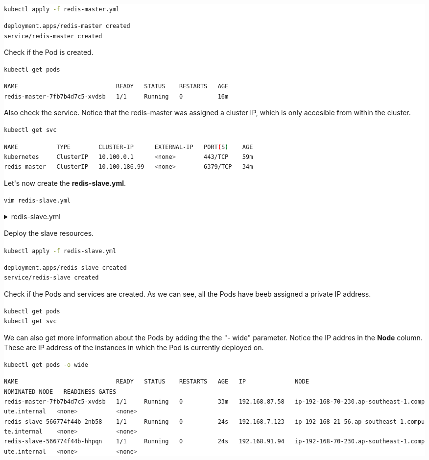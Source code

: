 ```bash
kubectl apply -f redis-master.yml 
```
```bash
deployment.apps/redis-master created
service/redis-master created 
```

Check if the Pod is created.

```bash
kubectl get pods 
```
```bash
NAME                            READY   STATUS    RESTARTS   AGE
redis-master-7fb7b4d7c5-xvdsb   1/1     Running   0          16m 
```

Also check the service. Notice that the redis-master was assigned a cluster IP, which is only accesible from within the cluster.

```bash
kubectl get svc  
```
```bash
NAME           TYPE        CLUSTER-IP      EXTERNAL-IP   PORT(S)    AGE
kubernetes     ClusterIP   10.100.0.1      <none>        443/TCP    59m
redis-master   ClusterIP   10.100.186.99   <none>        6379/TCP   34m
```

Let's now create the **redis-slave.yml**.

```bash
vim redis-slave.yml 
```
<details><summary> redis-slave.yml </summary></details>

Deploy the slave resources.

```bash
kubectl apply -f redis-slave.yml 
```
```bash
deployment.apps/redis-slave created
service/redis-slave created 
```

Check if the Pods and services are created. As we can see, all the Pods have beeb assigned a private IP address.

```bash
kubectl get pods  
kubectl get svc
```

We can also get more information about the Pods by adding the the "- wide" parameter. Notice the IP addres in the **Node** column. These are IP address of the instances in which the Pod is currently deployed on.

```bash
kubectl get pods -o wide 
```
```bash
NAME                            READY   STATUS    RESTARTS   AGE   IP              NODE                                                NOMINATED NODE   READINESS GATES
redis-master-7fb7b4d7c5-xvdsb   1/1     Running   0          33m   192.168.87.58   ip-192-168-70-230.ap-southeast-1.compute.internal   <none>           <none>
redis-slave-566774f44b-2nb58    1/1     Running   0          24s   192.168.7.123   ip-192-168-21-56.ap-southeast-1.compute.internal    <none>           <none>
redis-slave-566774f44b-hhpqn    1/1     Running   0          24s   192.168.91.94   ip-192-168-70-230.ap-southeast-1.compute.internal   <none>           <none> 
```
